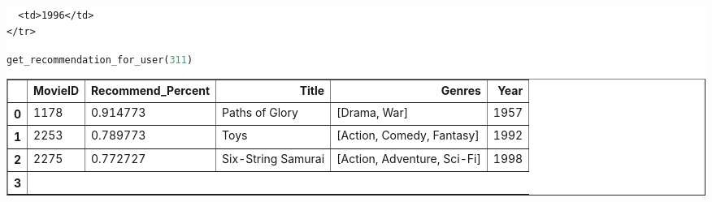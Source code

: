       <td>1996</td>
    </tr>
  </tbody>
</table>
</div>




```python
get_recommendation_for_user(311)
```




<div>
<style scoped>
    .dataframe tbody tr th:only-of-type {
        vertical-align: middle;
    }

    .dataframe tbody tr th {
        vertical-align: top;
    }

    .dataframe thead th {
        text-align: right;
    }
</style>
<table border="1" class="dataframe">
  <thead>
    <tr style="text-align: right;">
      <th></th>
      <th>MovieID</th>
      <th>Recommend_Percent</th>
      <th>Title</th>
      <th>Genres</th>
      <th>Year</th>
    </tr>
  </thead>
  <tbody>
    <tr>
      <th>0</th>
      <td>1178</td>
      <td>0.914773</td>
      <td>Paths of Glory</td>
      <td>[Drama, War]</td>
      <td>1957</td>
    </tr>
    <tr>
      <th>1</th>
      <td>2253</td>
      <td>0.789773</td>
      <td>Toys</td>
      <td>[Action, Comedy, Fantasy]</td>
      <td>1992</td>
    </tr>
    <tr>
      <th>2</th>
      <td>2275</td>
      <td>0.772727</td>
      <td>Six-String Samurai</td>
      <td>[Action, Adventure, Sci-Fi]</td>
      <td>1998</td>
    </tr>
    <tr>
      <th>3</th>